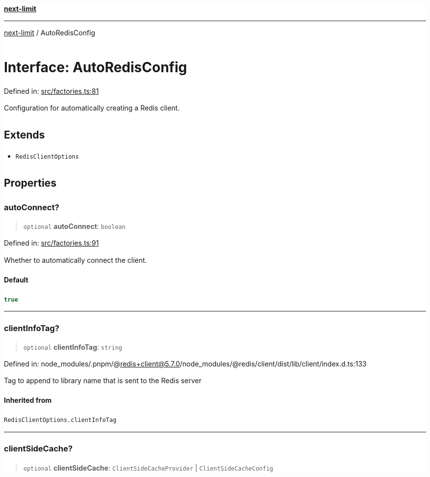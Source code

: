 [**next-limit**](../README.md)

***

[next-limit](../README.md) / AutoRedisConfig

# Interface: AutoRedisConfig

Defined in: [src/factories.ts:81](https://github.com/saoudi-h/next-limit/blob/f416490a04def3b4fa337260ecf1c729b660c4a7/src/factories.ts#L81)

Configuration for automatically creating a Redis client.

## Extends

- `RedisClientOptions`

## Properties

### autoConnect?

> `optional` **autoConnect**: `boolean`

Defined in: [src/factories.ts:91](https://github.com/saoudi-h/next-limit/blob/f416490a04def3b4fa337260ecf1c729b660c4a7/src/factories.ts#L91)

Whether to automatically connect the client.

#### Default

```ts
true
```

***

### clientInfoTag?

> `optional` **clientInfoTag**: `string`

Defined in: node\_modules/.pnpm/@redis+client@5.7.0/node\_modules/@redis/client/dist/lib/client/index.d.ts:133

Tag to append to library name that is sent to the Redis server

#### Inherited from

`RedisClientOptions.clientInfoTag`

***

### clientSideCache?

> `optional` **clientSideCache**: `ClientSideCacheProvider` \| `ClientSideCacheConfig`

